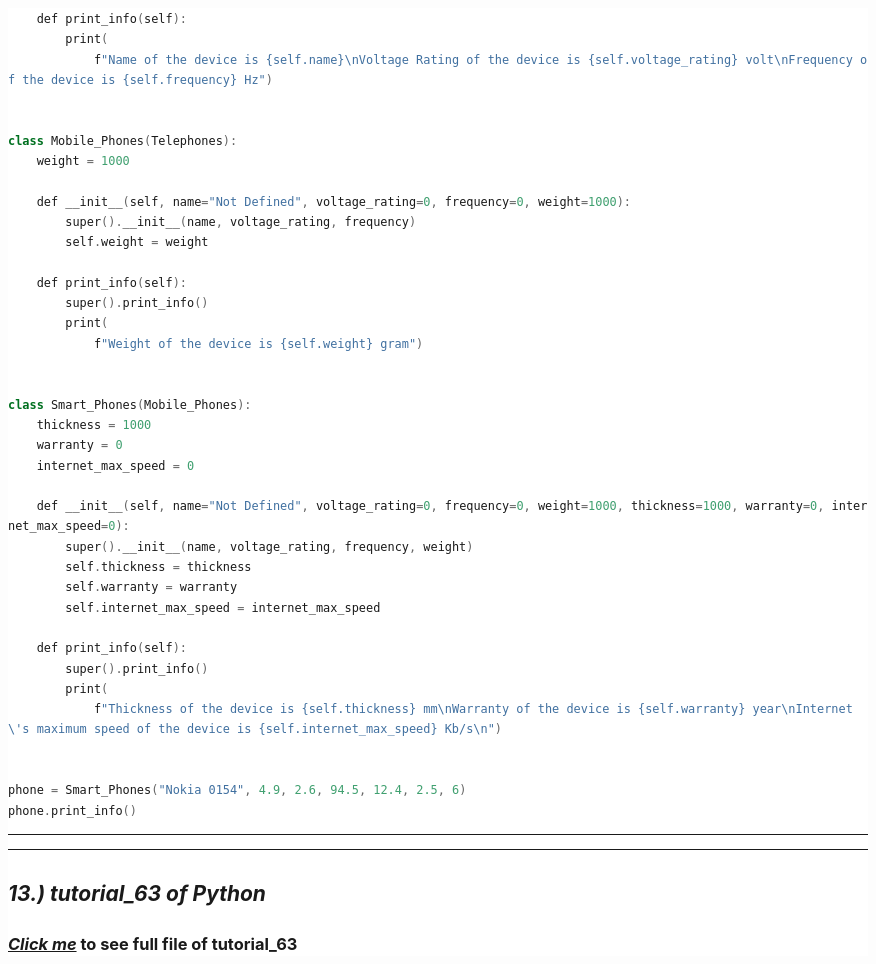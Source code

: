 ```C++
    def print_info(self):
        print(
            f"Name of the device is {self.name}\nVoltage Rating of the device is {self.voltage_rating} volt\nFrequency of the device is {self.frequency} Hz")


class Mobile_Phones(Telephones):
    weight = 1000

    def __init__(self, name="Not Defined", voltage_rating=0, frequency=0, weight=1000):
        super().__init__(name, voltage_rating, frequency)
        self.weight = weight

    def print_info(self):
        super().print_info()
        print(
            f"Weight of the device is {self.weight} gram")


class Smart_Phones(Mobile_Phones):
    thickness = 1000
    warranty = 0
    internet_max_speed = 0

    def __init__(self, name="Not Defined", voltage_rating=0, frequency=0, weight=1000, thickness=1000, warranty=0, internet_max_speed=0):
        super().__init__(name, voltage_rating, frequency, weight)
        self.thickness = thickness
        self.warranty = warranty
        self.internet_max_speed = internet_max_speed

    def print_info(self):
        super().print_info()
        print(
            f"Thickness of the device is {self.thickness} mm\nWarranty of the device is {self.warranty} year\nInternet\'s maximum speed of the device is {self.internet_max_speed} Kb/s\n")


phone = Smart_Phones("Nokia 0154", 4.9, 2.6, 94.5, 12.4, 2.5, 6)
phone.print_info()

```

---

---

## **_13.) tutorial_63 of Python_**

### [**_Click me_**](tutorial_63.py "Clike here to see full file") to see full file of tutorial_63
